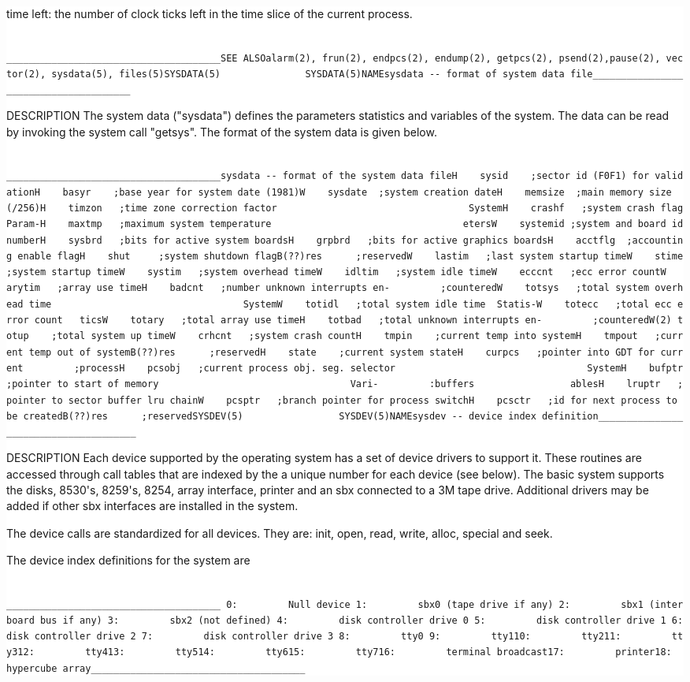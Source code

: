 time left: the number of clock ticks left in the time slice of the current process.

```

______________________________________SEE ALSOalarm(2), frun(2), endpcs(2), endump(2), getpcs(2), psend(2),pause(2), vector(2), sysdata(5), files(5)SYSDATA(5)               SYSDATA(5)NAMEsysdata -- format of system data file______________________________________
```

DESCRIPTION
The system data ("sysdata") defines the parameters statistics and variables of the system. The data can be read by invoking the system call "getsys". The format of the system data is given below.

```

______________________________________sysdata -- format of the system data fileH    sysid    ;sector id (F0F1) for validationH    basyr    ;base year for system date (1981)W    sysdate  ;system creation dateH    memsize  ;main memory size (/256)H    timzon   ;time zone correction factor                                  SystemH    crashf   ;system crash flag       Param-H    maxtmp   ;maximum system temperature                                  etersW    systemid ;system and board id numberH    sysbrd   ;bits for active system boardsH    grpbrd   ;bits for active graphics boardsH    acctflg  ;accounting enable flagH    shut     ;system shutdown flagB(??)res      ;reservedW    lastim   ;last system startup timeW    stime    ;system startup timeW    systim   ;system overhead timeW    idltim   ;system idle timeW    ecccnt   ;ecc error countW    arytim   ;array use timeH    badcnt   ;number unknown interrupts en-         ;counteredW    totsys   ;total system overhead time                                  SystemW    totidl   ;total system idle time  Statis-W    totecc   ;total ecc error count   ticsW    totary   ;total array use timeH    totbad   ;total unknown interrupts en-         ;counteredW(2) totup    ;total system up timeW    crhcnt   ;system crash countH    tmpin    ;current temp into systemH    tmpout   ;current temp out of systemB(??)res      ;reservedH    state    ;current system stateH    curpcs   ;pointer into GDT for current         ;processH    pcsobj   ;current process obj. seg. selector                                  SystemH    bufptr   ;pointer to start of memory                                  Vari-         :buffers                 ablesH    lruptr   ;pointer to sector buffer lru chainW    pcsptr   ;branch pointer for process switchH    pcsctr   ;id for next process to be createdB(??)res      ;reservedSYSDEV(5)                 SYSDEV(5)NAMEsysdev -- device index definition______________________________________
```

DESCRIPTION
Each device supported by the operating system has a set of device drivers to support it. These routines are accessed through call tables that are indexed by the a unique number for each device (see below). The basic system supports the disks, 8530's, 8259's, 8254, array interface, printer and an sbx connected to a 3M tape drive. Additional drivers may be added if other sbx interfaces are installed in the system.

The device calls are standardized for all devices. They are: init, open, read, write, alloc, special and seek.

The device index definitions for the system are

```

______________________________________ 0:         Null device 1:         sbx0 (tape drive if any) 2:         sbx1 (interboard bus if any) 3:         sbx2 (not defined) 4:         disk controller drive 0 5:         disk controller drive 1 6:         disk controller drive 2 7:         disk controller drive 3 8:         tty0 9:         tty110:         tty211:         tty312:         tty413:         tty514:         tty615:         tty716:         terminal broadcast17:         printer18:         hypercube array______________________________________
```

